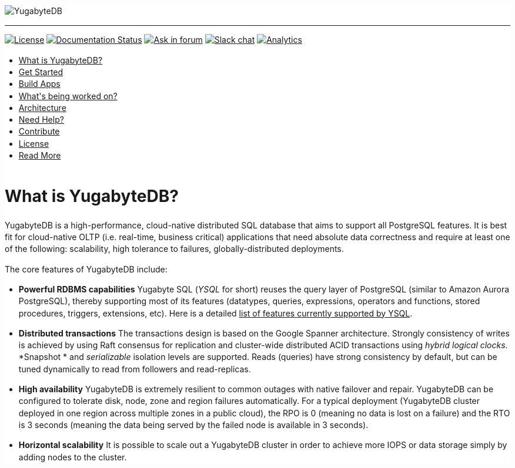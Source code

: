 <img src="https://github.com/yugabyte/yugabyte-db/raw/master/architecture/images/ybDB_horizontal.jpg" align="center" alt="YugabyteDB"/>

---------------------------------------

[![License](https://img.shields.io/badge/License-Apache%202.0-blue.svg)](https://opensource.org/licenses/Apache-2.0)
[![Documentation Status](https://readthedocs.org/projects/ansicolortags/badge/?version=latest)](https://docs.yugabyte.com/)
[![Ask in forum](https://img.shields.io/badge/ask%20us-forum-orange.svg)](https://forum.yugabyte.com/)
[![Slack chat](https://img.shields.io/badge/Slack:-%23yugabyte_db-blueviolet.svg?logo=slack)](https://www.yugabyte.com/slack)
[![Analytics](https://yugabyte.appspot.com/UA-104956980-4/home?pixel&useReferer)](https://github.com/yugabyte/ga-beacon)

- [What is YugabyteDB?](#what-is-yugabytedb)
- [Get Started](#get-started)
- [Build Apps](#build-apps)
- [What's being worked on?](#whats-being-worked-on)
- [Architecture](#architecture)
- [Need Help?](#need-help)
- [Contribute](#contribute)
- [License](#license)
- [Read More](#read-more)

# What is YugabyteDB?

YugabyteDB is a high-performance, cloud-native distributed SQL database that aims to support all PostgreSQL features. It is best fit for cloud-native OLTP (i.e. real-time, business critical) applications that need absolute data correctness and require at least one of the following: scalability, high tolerance to failures, globally-distributed deployments.


The core features of YugabyteDB include:

* **Powerful RDBMS capabilities** Yugabyte SQL (*YSQL* for short) reuses the query layer of PostgreSQL (similar to Amazon Aurora PostgreSQL), thereby supporting most of its features (datatypes, queries, expressions, operators and functions, stored procedures, triggers, extensions, etc). Here is a detailed [list of features currently supported by YSQL](https://github.com/yugabyte/yugabyte-db/blob/master/architecture/YSQL-Features-Supported.md).

* **Distributed transactions** The transactions design is based on the Google Spanner architecture. Strongly consistency of writes is achieved by using Raft consensus for replication and cluster-wide distributed ACID transactions using *hybrid logical clocks*. *Snapshot * and *serializable* isolation levels are supported.  Reads (queries) have strong consistency by default, but can be tuned dynamically to read from followers and read-replicas.

* **High availability** YugabyteDB is extremely resilient to common outages with native failover and repair. YugabyteDB can be configured to tolerate disk, node, zone and region failures automatically. For a typical deployment (YugabyteDB cluster deployed in one region across multiple zones in a public cloud), the RPO is 0 (meaning no data is lost on a failure) and the RTO is 3 seconds (meaning the data being served by the failed node is available in 3 seconds).

* **Horizontal scalability** It is possible to scale out a YugabyteDB cluster in order to achieve more IOPS or data storage simply by adding nodes to the cluster.
